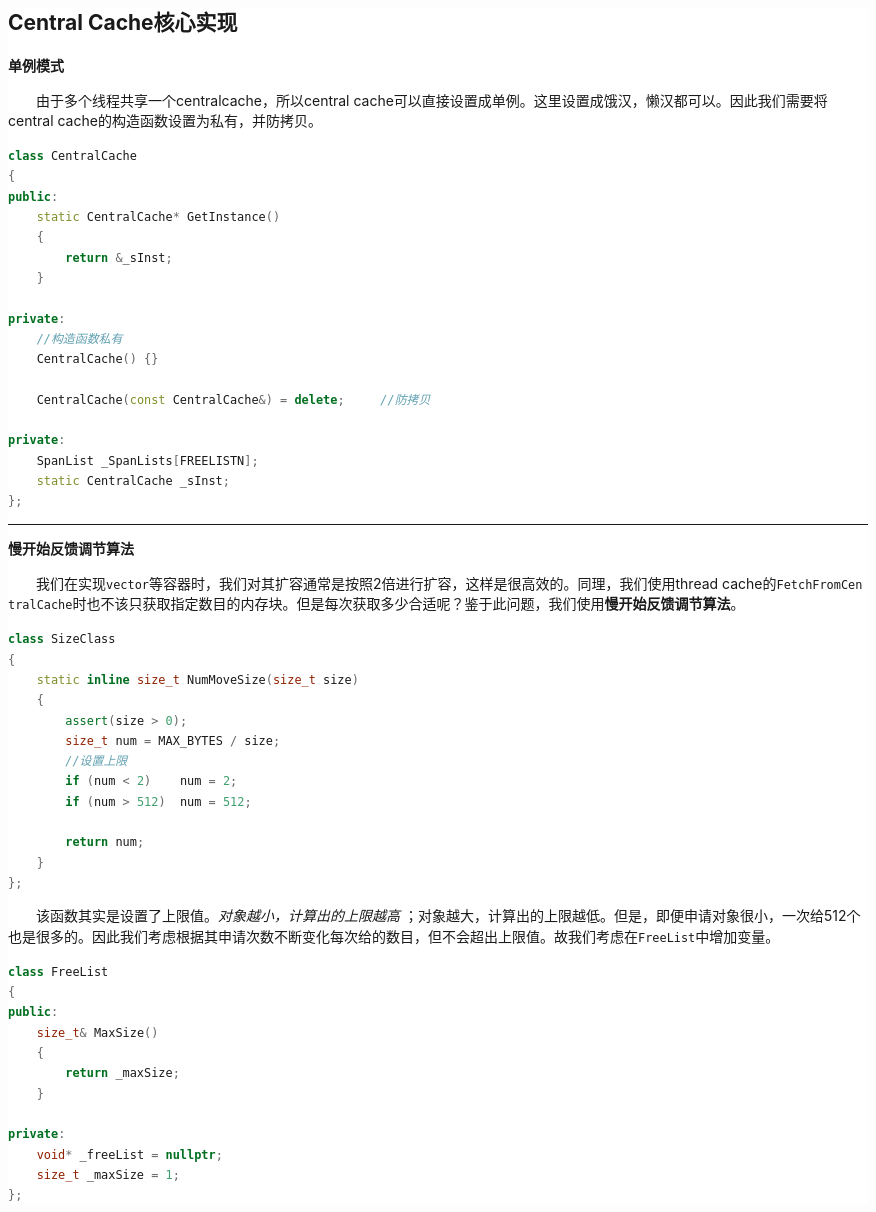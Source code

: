 ## Central Cache核心实现

**单例模式**

&emsp;&emsp;由于多个线程共享一个centralcache，所以central cache可以直接设置成单例。这里设置成饿汉，懒汉都可以。因此我们需要将central cache的构造函数设置为私有，并防拷贝。

```c++
class CentralCache
{
public:
	static CentralCache* GetInstance()
	{
		return &_sInst;
	}

private:
    //构造函数私有
	CentralCache() {}

	CentralCache(const CentralCache&) = delete;		//防拷贝

private:
	SpanList _SpanLists[FREELISTN];
	static CentralCache _sInst;
};
```

<hr> 

**慢开始反馈调节算法**

&emsp;&emsp;我们在实现`vector`等容器时，我们对其扩容通常是按照2倍进行扩容，这样是很高效的。同理，我们使用thread cache的`FetchFromCentralCache`时也不该只获取指定数目的内存块。但是每次获取多少合适呢？鉴于此问题，我们使用**慢开始反馈调节算法**。

```c++
class SizeClass
{
	static inline size_t NumMoveSize(size_t size)
	{
		assert(size > 0);
		size_t num = MAX_BYTES / size;
		//设置上限
		if (num < 2)	num = 2;
		if (num > 512)	num = 512;

		return num;
	}
};
```

&emsp;&emsp;该函数其实是设置了上限值。*对象越小，计算出的上限越高* ；对象越大，计算出的上限越低。但是，即便申请对象很小，一次给512个也是很多的。因此我们考虑根据其申请次数不断变化每次给的数目，但不会超出上限值。故我们考虑在`FreeList`中增加变量。

```c++
class FreeList
{
public:
	size_t& MaxSize()
	{
		return _maxSize;
	}

private:
	void* _freeList = nullptr;
	size_t _maxSize = 1;
};
```